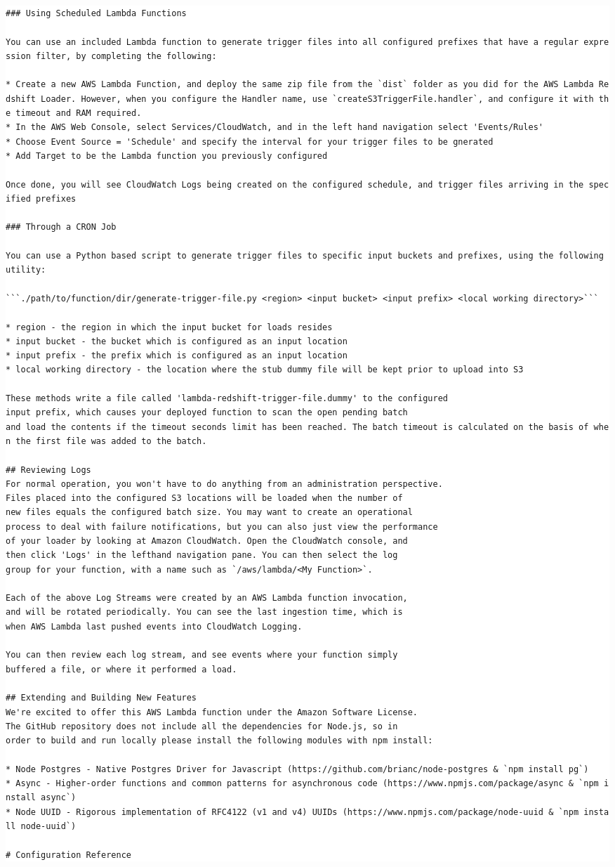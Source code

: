 ```
### Using Scheduled Lambda Functions

You can use an included Lambda function to generate trigger files into all configured prefixes that have a regular expression filter, by completing the following:

* Create a new AWS Lambda Function, and deploy the same zip file from the `dist` folder as you did for the AWS Lambda Redshift Loader. However, when you configure the Handler name, use `createS3TriggerFile.handler`, and configure it with the timeout and RAM required.
* In the AWS Web Console, select Services/CloudWatch, and in the left hand navigation select 'Events/Rules'
* Choose Event Source = 'Schedule' and specify the interval for your trigger files to be gnerated
* Add Target to be the Lambda function you previously configured

Once done, you will see CloudWatch Logs being created on the configured schedule, and trigger files arriving in the specified prefixes

### Through a CRON Job

You can use a Python based script to generate trigger files to specific input buckets and prefixes, using the following utility:

```./path/to/function/dir/generate-trigger-file.py <region> <input bucket> <input prefix> <local working directory>```

* region - the region in which the input bucket for loads resides
* input bucket - the bucket which is configured as an input location
* input prefix - the prefix which is configured as an input location
* local working directory - the location where the stub dummy file will be kept prior to upload into S3

These methods write a file called 'lambda-redshift-trigger-file.dummy' to the configured
input prefix, which causes your deployed function to scan the open pending batch
and load the contents if the timeout seconds limit has been reached. The batch timeout is calculated on the basis of when the first file was added to the batch.

## Reviewing Logs
For normal operation, you won't have to do anything from an administration perspective.
Files placed into the configured S3 locations will be loaded when the number of
new files equals the configured batch size. You may want to create an operational
process to deal with failure notifications, but you can also just view the performance
of your loader by looking at Amazon CloudWatch. Open the CloudWatch console, and
then click 'Logs' in the lefthand navigation pane. You can then select the log
group for your function, with a name such as `/aws/lambda/<My Function>`.

Each of the above Log Streams were created by an AWS Lambda function invocation,
and will be rotated periodically. You can see the last ingestion time, which is
when AWS Lambda last pushed events into CloudWatch Logging.

You can then review each log stream, and see events where your function simply
buffered a file, or where it performed a load.

## Extending and Building New Features
We're excited to offer this AWS Lambda function under the Amazon Software License.
The GitHub repository does not include all the dependencies for Node.js, so in
order to build and run locally please install the following modules with npm install:

* Node Postgres - Native Postgres Driver for Javascript (https://github.com/brianc/node-postgres & `npm install pg`)
* Async - Higher-order functions and common patterns for asynchronous code (https://www.npmjs.com/package/async & `npm install async`)
* Node UUID - Rigorous implementation of RFC4122 (v1 and v4) UUIDs (https://www.npmjs.com/package/node-uuid & `npm install node-uuid`)

# Configuration Reference
```